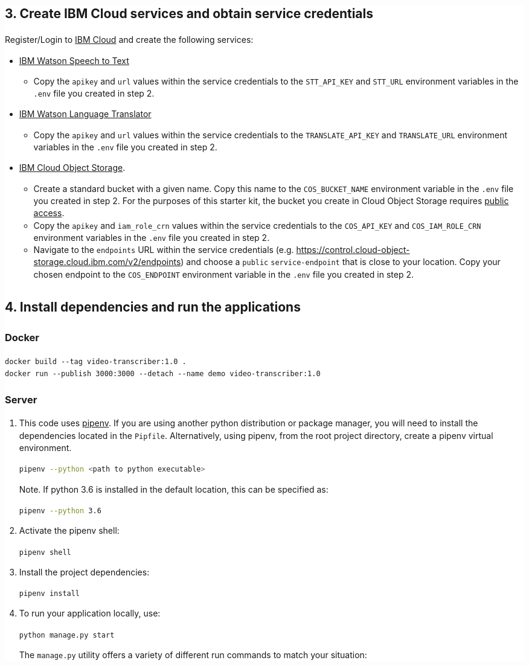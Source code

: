 ## 3. Create IBM Cloud services and obtain service credentials
Register/Login to [IBM Cloud](https://cloud.ibm.com) and create the following services:
   * [IBM Watson Speech to Text](https://www.ibm.com/cloud/watson-speech-to-text)
        * Copy the `apikey` and `url` values within the service credentials to the `STT_API_KEY` and `STT_URL` environment variables in the `.env` file you created in step 2.

   * [IBM Watson Language Translator](https://www.ibm.com/watson/services/language-translator/)
        * Copy the `apikey` and `url` values within the service credentials to the `TRANSLATE_API_KEY` and `TRANSLATE_URL` environment variables in the `.env` file you created in step 2.

   * [IBM Cloud Object Storage](https://www.ibm.com/cloud/object-storage). 
        * Create a standard bucket with a given name. Copy this name to the `COS_BUCKET_NAME` environment variable in the `.env` file you created in step 2. For the purposes of this starter kit, the bucket you create in Cloud Object Storage requires [public access](https://cloud.ibm.com/docs/services/cloud-object-storage/iam/public-access.html).
        * Copy the `apikey` and `iam_role_crn` values within the service credentials to the `COS_API_KEY` and `COS_IAM_ROLE_CRN` environment variables in the `.env` file you created in step 2.
        * Navigate to the `endpoints` URL within the service credentials (e.g. https://control.cloud-object-storage.cloud.ibm.com/v2/endpoints) and choose a `public` `service-endpoint` that is close to your location. Copy your chosen endpoint to the `COS_ENDPOINT` environment variable in the `.env` file you created in step 2.

## 4. Install dependencies and run the applications

### Docker

```
docker build --tag video-transcriber:1.0 .
docker run --publish 3000:3000 --detach --name demo video-transcriber:1.0
```

### Server
1. This code uses [pipenv](https://github.com/pypa/pipenv). If you are using another python distribution or package manager, you will need to install the dependencies located in the `Pipfile`. Alternatively, using pipenv, from the root project directory, create a pipenv virtual environment.
    ```bash
    pipenv --python <path to python executable>
    ```
    Note. If python 3.6 is installed in the default location, this can be specified as:
    ```bash
    pipenv --python 3.6
    ```
    
2. Activate the pipenv shell:
    ```bash
    pipenv shell
    ```
3. Install the project dependencies: 
    ```bash
    pipenv install
    ```
4. To run your application locally, use:  
    ```bash 
    python manage.py start
    ```
    The `manage.py` utility offers a variety of different run commands to match your situation:
